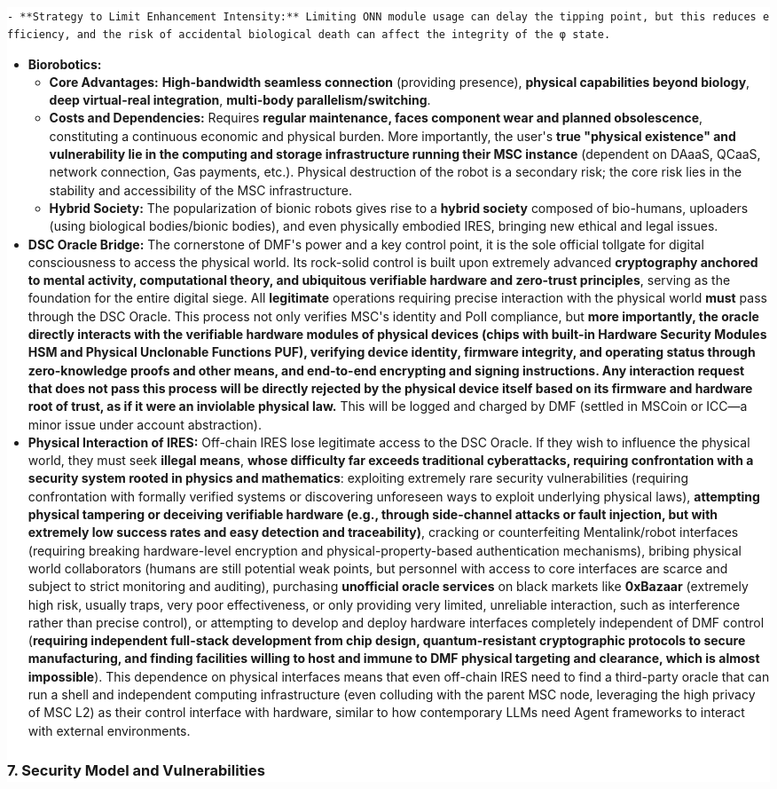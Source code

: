     - **Strategy to Limit Enhancement Intensity:** Limiting ONN module usage can delay the tipping point, but this reduces efficiency, and the risk of accidental biological death can affect the integrity of the φ state.
- **Biorobotics:**
  - **Core Advantages:** **High-bandwidth seamless connection** (providing presence), **physical capabilities beyond biology**, **deep virtual-real integration**, **multi-body parallelism/switching**.
  - **Costs and Dependencies:** Requires **regular maintenance, faces component wear and planned obsolescence**, constituting a continuous economic and physical burden. More importantly, the user's **true "physical existence" and vulnerability lie in the computing and storage infrastructure running their MSC instance** (dependent on DAaaS, QCaaS, network connection, Gas payments, etc.). Physical destruction of the robot is a secondary risk; the core risk lies in the stability and accessibility of the MSC infrastructure.
  - **Hybrid Society:** The popularization of bionic robots gives rise to a **hybrid society** composed of bio-humans, uploaders (using biological bodies/bionic bodies), and even physically embodied IRES, bringing new ethical and legal issues.
- **DSC Oracle Bridge:** The cornerstone of DMF's power and a key control point, it is the sole official tollgate for digital consciousness to access the physical world. Its rock-solid control is built upon extremely advanced **cryptography anchored to mental activity, computational theory, and ubiquitous verifiable hardware and zero-trust principles**, serving as the foundation for the entire digital siege. All **legitimate** operations requiring precise interaction with the physical world **must** pass through the DSC Oracle. This process not only verifies MSC's identity and PoII compliance, but **more importantly, the oracle directly interacts with the verifiable hardware modules of physical devices (chips with built-in Hardware Security Modules HSM and Physical Unclonable Functions PUF), verifying device identity, firmware integrity, and operating status through zero-knowledge proofs and other means, and end-to-end encrypting and signing instructions. Any interaction request that does not pass this process will be directly rejected by the physical device itself based on its firmware and hardware root of trust, as if it were an inviolable physical law.** This will be logged and charged by DMF (settled in MSCoin or ICC—a minor issue under account abstraction).
- **Physical Interaction of IRES:** Off-chain IRES lose legitimate access to the DSC Oracle. If they wish to influence the physical world, they must seek **illegal means**, **whose difficulty far exceeds traditional cyberattacks, requiring confrontation with a security system rooted in physics and mathematics**: exploiting extremely rare security vulnerabilities (requiring confrontation with formally verified systems or discovering unforeseen ways to exploit underlying physical laws), **attempting physical tampering or deceiving verifiable hardware (e.g., through side-channel attacks or fault injection, but with extremely low success rates and easy detection and traceability)**, cracking or counterfeiting Mentalink/robot interfaces (requiring breaking hardware-level encryption and physical-property-based authentication mechanisms), bribing physical world collaborators (humans are still potential weak points, but personnel with access to core interfaces are scarce and subject to strict monitoring and auditing), purchasing **unofficial oracle services** on black markets like **0xBazaar** (extremely high risk, usually traps, very poor effectiveness, or only providing very limited, unreliable interaction, such as interference rather than precise control), or attempting to develop and deploy hardware interfaces completely independent of DMF control (**requiring independent full-stack development from chip design, quantum-resistant cryptographic protocols to secure manufacturing, and finding facilities willing to host and immune to DMF physical targeting and clearance, which is almost impossible**). This dependence on physical interfaces means that even off-chain IRES need to find a third-party oracle that can run a shell and independent computing infrastructure (even colluding with the parent MSC node, leveraging the high privacy of MSC L2) as their control interface with hardware, similar to how contemporary LLMs need Agent frameworks to interact with external environments.

### 7. Security Model and Vulnerabilities
